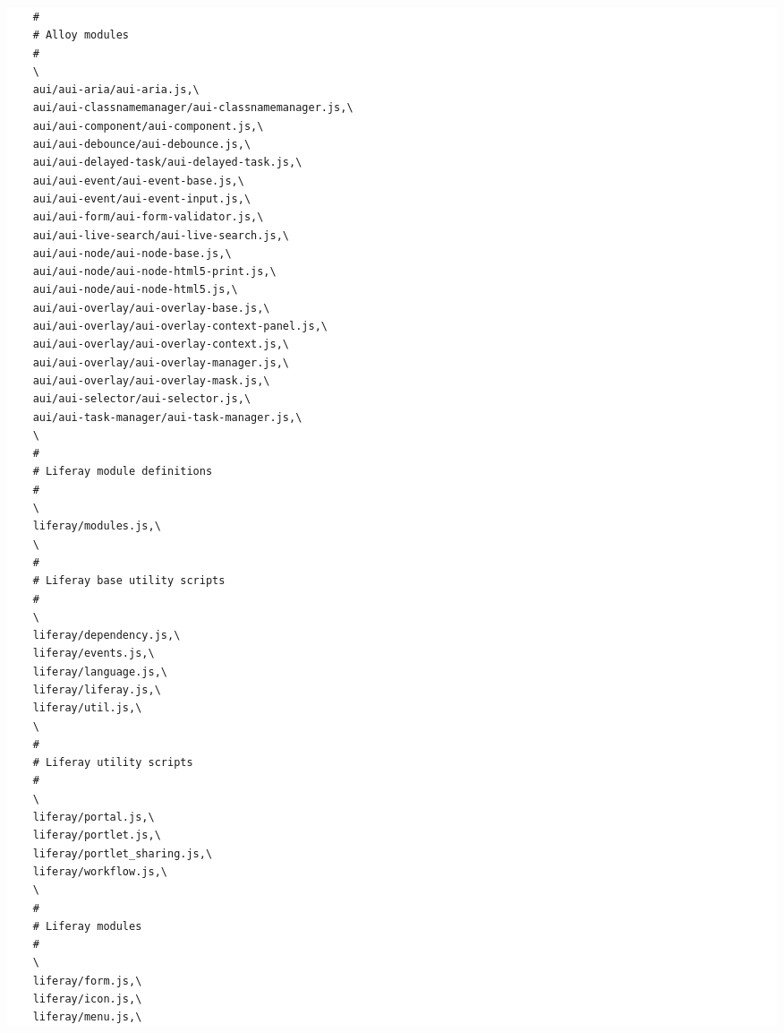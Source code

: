         # 
        # Alloy modules
        #
        \
        aui/aui-aria/aui-aria.js,\
        aui/aui-classnamemanager/aui-classnamemanager.js,\
        aui/aui-component/aui-component.js,\
        aui/aui-debounce/aui-debounce.js,\
        aui/aui-delayed-task/aui-delayed-task.js,\
        aui/aui-event/aui-event-base.js,\
        aui/aui-event/aui-event-input.js,\
        aui/aui-form/aui-form-validator.js,\
        aui/aui-live-search/aui-live-search.js,\
        aui/aui-node/aui-node-base.js,\
        aui/aui-node/aui-node-html5-print.js,\
        aui/aui-node/aui-node-html5.js,\
        aui/aui-overlay/aui-overlay-base.js,\
        aui/aui-overlay/aui-overlay-context-panel.js,\
        aui/aui-overlay/aui-overlay-context.js,\
        aui/aui-overlay/aui-overlay-manager.js,\
        aui/aui-overlay/aui-overlay-mask.js,\
        aui/aui-selector/aui-selector.js,\
        aui/aui-task-manager/aui-task-manager.js,\
        \
        #
        # Liferay module definitions
        # 
        \
        liferay/modules.js,\
        \
        # 
        # Liferay base utility scripts
        # 
        \
        liferay/dependency.js,\
        liferay/events.js,\
        liferay/language.js,\
        liferay/liferay.js,\
        liferay/util.js,\
        \
        # 
        # Liferay utility scripts
        # 
        \
        liferay/portal.js,\
        liferay/portlet.js,\
        liferay/portlet_sharing.js,\
        liferay/workflow.js,\
        \
        #
        # Liferay modules
        #
        \
        liferay/form.js,\
        liferay/icon.js,\
        liferay/menu.js,\